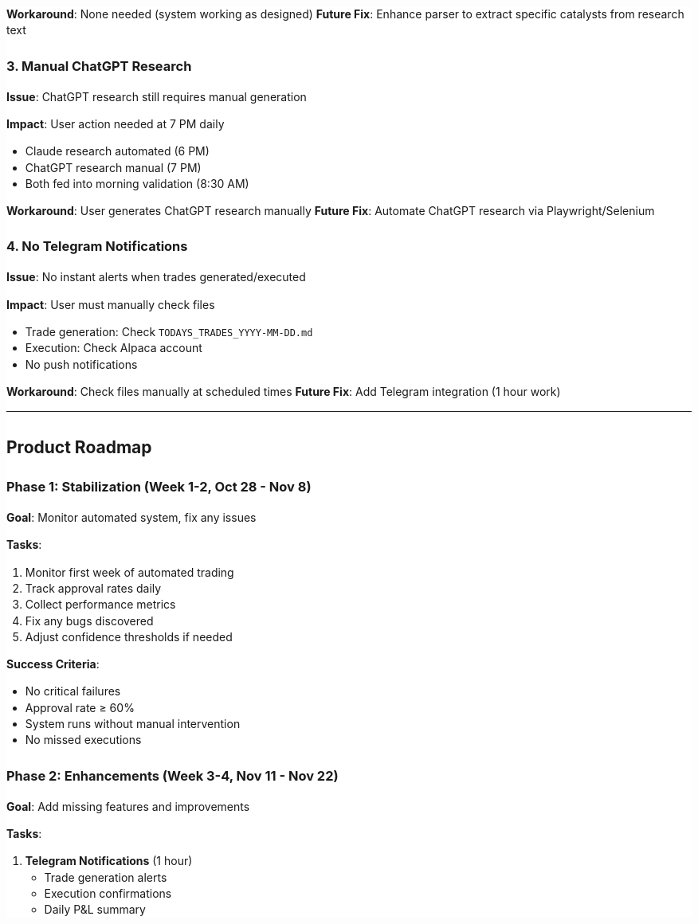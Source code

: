 **Workaround**: None needed (system working as designed)
**Future Fix**: Enhance parser to extract specific catalysts from research text

### 3. Manual ChatGPT Research
**Issue**: ChatGPT research still requires manual generation

**Impact**: User action needed at 7 PM daily
- Claude research automated (6 PM)
- ChatGPT research manual (7 PM)
- Both fed into morning validation (8:30 AM)

**Workaround**: User generates ChatGPT research manually
**Future Fix**: Automate ChatGPT research via Playwright/Selenium

### 4. No Telegram Notifications
**Issue**: No instant alerts when trades generated/executed

**Impact**: User must manually check files
- Trade generation: Check `TODAYS_TRADES_YYYY-MM-DD.md`
- Execution: Check Alpaca account
- No push notifications

**Workaround**: Check files manually at scheduled times
**Future Fix**: Add Telegram integration (1 hour work)

---

## Product Roadmap

### Phase 1: Stabilization (Week 1-2, Oct 28 - Nov 8)
**Goal**: Monitor automated system, fix any issues

**Tasks**:
1. Monitor first week of automated trading
2. Track approval rates daily
3. Collect performance metrics
4. Fix any bugs discovered
5. Adjust confidence thresholds if needed

**Success Criteria**:
- No critical failures
- Approval rate ≥ 60%
- System runs without manual intervention
- No missed executions

### Phase 2: Enhancements (Week 3-4, Nov 11 - Nov 22)
**Goal**: Add missing features and improvements

**Tasks**:
1. **Telegram Notifications** (1 hour)
   - Trade generation alerts
   - Execution confirmations
   - Daily P&L summary
